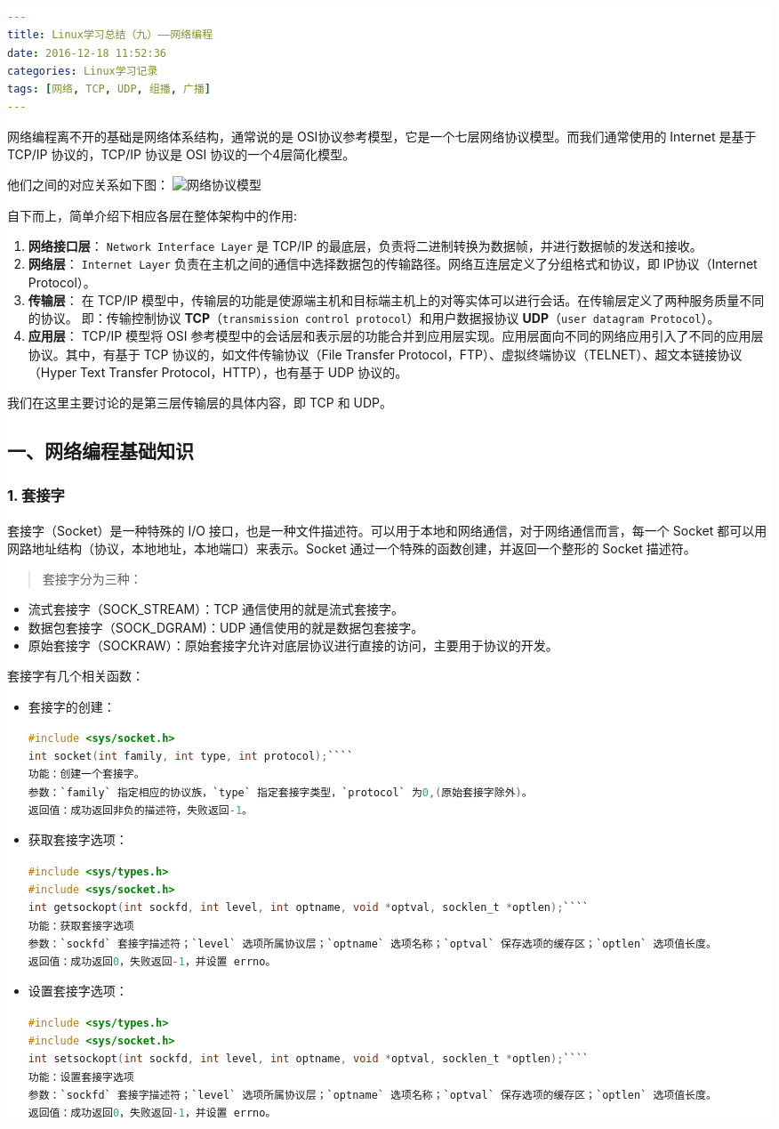 ```yaml
---
title: Linux学习总结（九）——网络编程
date: 2016-12-18 11:52:36
categories: Linux学习记录
tags: [网络, TCP, UDP, 组播, 广播]
---
```


网络编程离不开的基础是网络体系结构，通常说的是 OSI协议参考模型，它是一个七层网络协议模型。而我们通常使用的 Internet 是基于 TCP/IP 协议的，TCP/IP 协议是 OSI 协议的一个4层简化模型。

他们之间的对应关系如下图：
![网络协议模型](http://ogf054qp1.bkt.clouddn.com/OSI.png)

自下而上，简单介绍下相应各层在整体架构中的作用:
 1. **网络接口层**：
    `Network Interface Layer` 是 TCP/IP 的最底层，负责将二进制转换为数据帧，并进行数据帧的发送和接收。
 2. **网络层**：
    `Internet Layer` 负责在主机之间的通信中选择数据包的传输路径。网络互连层定义了分组格式和协议，即 IP协议（Internet Protocol）。
 3. **传输层**：
    在 TCP/IP 模型中，传输层的功能是使源端主机和目标端主机上的对等实体可以进行会话。在传输层定义了两种服务质量不同的协议。
    即：传输控制协议 **TCP**（`transmission control protocol`）和用户数据报协议 **UDP**（`user datagram Protocol`）。
 4. **应用层**：
    TCP/IP 模型将 OSI 参考模型中的会话层和表示层的功能合并到应用层实现。应用层面向不同的网络应用引入了不同的应用层协议。其中，有基于 TCP 协议的，如文件传输协议（File Transfer Protocol，FTP）、虚拟终端协议（TELNET）、超文本链接协议（Hyper Text Transfer Protocol，HTTP），也有基于 UDP 协议的。

我们在这里主要讨论的是第三层传输层的具体内容，即 TCP 和 UDP。

## 一、网络编程基础知识
### 1. 套接字
套接字（Socket）是一种特殊的 I/O 接口，也是一种文件描述符。可以用于本地和网络通信，对于网络通信而言，每一个 Socket 都可以用网路地址结构（协议，本地地址，本地端口）来表示。Socket 通过一个特殊的函数创建，并返回一个整形的 Socket 描述符。
 > 套接字分为三种：
 * 流式套接字（SOCK_STREAM）：TCP 通信使用的就是流式套接字。
 * 数据包套接字（SOCK_DGRAM)：UDP 通信使用的就是数据包套接字。
 * 原始套接字（SOCKRAW）：原始套接字允许对底层协议进行直接的访问，主要用于协议的开发。

套接字有几个相关函数：

* 套接字的创建：
  ````C
  #include <sys/socket.h>
  int socket(int family, int type, int protocol);````
  功能：创建一个套接字。
  参数：`family` 指定相应的协议族，`type` 指定套接字类型，`protocol` 为0,(原始套接字除外)。
  返回值：成功返回非负的描述符，失败返回-1。

* 获取套接字选项：
  ````C
  #include <sys/types.h>
  #include <sys/socket.h>
  int getsockopt(int sockfd, int level, int optname, void *optval, socklen_t *optlen);````
  功能：获取套接字选项
  参数：`sockfd` 套接字描述符；`level` 选项所属协议层；`optname` 选项名称；`optval` 保存选项的缓存区；`optlen` 选项值长度。
  返回值：成功返回0，失败返回-1，并设置 errno。

* 设置套接字选项：
  ````C
  #include <sys/types.h>
  #include <sys/socket.h>
  int setsockopt(int sockfd, int level, int optname, void *optval, socklen_t *optlen);````
  功能：设置套接字选项
  参数：`sockfd` 套接字描述符；`level` 选项所属协议层；`optname` 选项名称；`optval` 保存选项的缓存区；`optlen` 选项值长度。
  返回值：成功返回0，失败返回-1，并设置 errno。
  ````